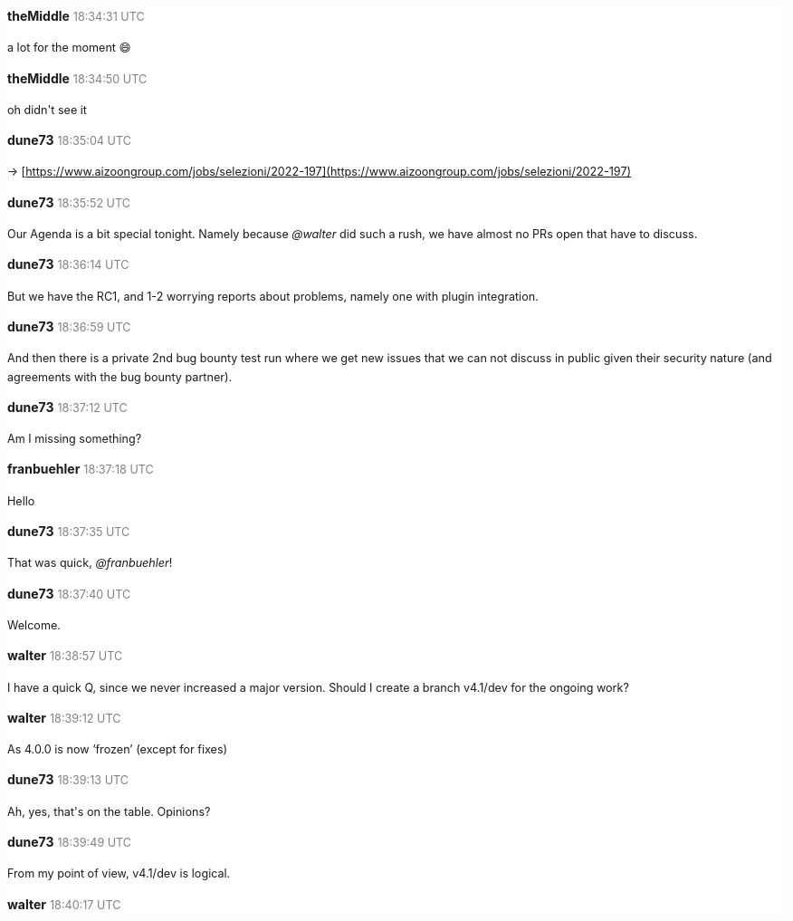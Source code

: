 **theMiddle** <span style="color: grey; font-size: 90%;">18:34:31 UTC</span>

<span style="font-size: 90%;">a lot for the moment :smile:</span>

**theMiddle** <span style="color: grey; font-size: 90%;">18:34:50 UTC</span>

<span style="font-size: 90%;">oh didn't see it</span>

**dune73** <span style="color: grey; font-size: 90%;">18:35:04 UTC</span>

<span style="font-size: 90%;">-> [https://www.aizoongroup.com/jobs/selezioni/2022-197](https://www.aizoongroup.com/jobs/selezioni/2022-197)</span>

**dune73** <span style="color: grey; font-size: 90%;">18:35:52 UTC</span>

<span style="font-size: 90%;">Our Agenda is a bit special tonight. Namely because _@walter_ did such a rush, we have almost no PRs open that have to discuss.</span>

**dune73** <span style="color: grey; font-size: 90%;">18:36:14 UTC</span>

<span style="font-size: 90%;">But we have the RC1, and 1-2 worrying reports about problems, namely one with plugin integration.</span>

**dune73** <span style="color: grey; font-size: 90%;">18:36:59 UTC</span>

<span style="font-size: 90%;">And then there is a private 2nd bug bounty test run where we get new issues that we can not discuss in public given their security nature (and agreements with the bug bounty partner).</span>

**dune73** <span style="color: grey; font-size: 90%;">18:37:12 UTC</span>

<span style="font-size: 90%;">Am I missing something?</span>

**franbuehler** <span style="color: grey; font-size: 90%;">18:37:18 UTC</span>

<span style="font-size: 90%;">Hello</span>

**dune73** <span style="color: grey; font-size: 90%;">18:37:35 UTC</span>

<span style="font-size: 90%;">That was quick, _@franbuehler_!</span>

**dune73** <span style="color: grey; font-size: 90%;">18:37:40 UTC</span>

<span style="font-size: 90%;">Welcome.</span>

**walter** <span style="color: grey; font-size: 90%;">18:38:57 UTC</span>

<span style="font-size: 90%;">I have a quick Q, since we never increased a major version. Should I create a branch v4.1/dev for the ongoing work?</span>

**walter** <span style="color: grey; font-size: 90%;">18:39:12 UTC</span>

<span style="font-size: 90%;">As 4.0.0 is now ‘frozen’ (except for fixes)</span>

**dune73** <span style="color: grey; font-size: 90%;">18:39:13 UTC</span>

<span style="font-size: 90%;">Ah, yes, that's on the table. Opinions?</span>

**dune73** <span style="color: grey; font-size: 90%;">18:39:49 UTC</span>

<span style="font-size: 90%;">From my point of view, v4.1/dev is logical.</span>

**walter** <span style="color: grey; font-size: 90%;">18:40:17 UTC</span>
